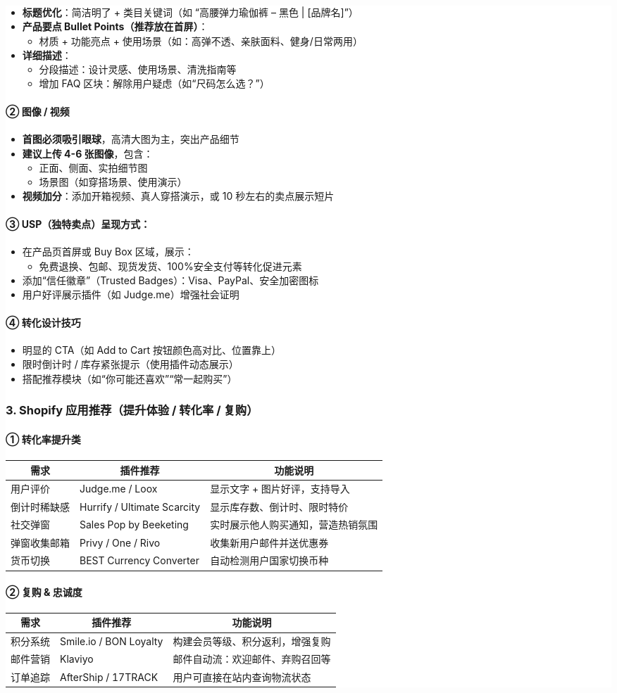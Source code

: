 - **标题优化**：简洁明了 + 类目关键词（如 “高腰弹力瑜伽裤 – 黑色 | [品牌名]”）
- **产品要点 Bullet Points（推荐放在首屏）**：
  - 材质 + 功能亮点 + 使用场景（如：高弹不透、亲肤面料、健身/日常两用）
- **详细描述**：
  - 分段描述：设计灵感、使用场景、清洗指南等
  - 增加 FAQ 区块：解除用户疑虑（如“尺码怎么选？”）

#### ② 图像 / 视频

- **首图必须吸引眼球**，高清大图为主，突出产品细节
- **建议上传 4-6 张图像**，包含：
  - 正面、侧面、实拍细节图
  - 场景图（如穿搭场景、使用演示）
- **视频加分**：添加开箱视频、真人穿搭演示，或 10 秒左右的卖点展示短片

####  ③ USP（独特卖点）呈现方式：

- 在产品页首屏或 Buy Box 区域，展示：
  - 免费退换、包邮、现货发货、100%安全支付等转化促进元素
- 添加“信任徽章”（Trusted Badges）：Visa、PayPal、安全加密图标
- 用户好评展示插件（如 Judge.me）增强社会证明

####  ④ 转化设计技巧

- 明显的 CTA（如 Add to Cart 按钮颜色高对比、位置靠上）
- 限时倒计时 / 库存紧张提示（使用插件动态展示）
- 搭配推荐模块（如“你可能还喜欢”“常一起购买”）

### 3. Shopify 应用推荐（提升体验 / 转化率 / 复购）

#### **① 转化率提升类**

| 需求         | 插件推荐                    | 功能说明                           |
| ------------ | --------------------------- | ---------------------------------- |
| 用户评价     | Judge.me / Loox             | 显示文字 + 图片好评，支持导入      |
| 倒计时稀缺感 | Hurrify / Ultimate Scarcity | 显示库存数、倒计时、限时特价       |
| 社交弹窗     | Sales Pop by Beeketing      | 实时展示他人购买通知，营造热销氛围 |
| 弹窗收集邮箱 | Privy / One / Rivo          | 收集新用户邮件并送优惠券           |
| 货币切换     | BEST Currency Converter     | 自动检测用户国家切换币种           |

#### ② 复购 & 忠诚度

| 需求     | 插件推荐               | 功能说明                         |
| -------- | ---------------------- | -------------------------------- |
| 积分系统 | Smile.io / BON Loyalty | 构建会员等级、积分返利，增强复购 |
| 邮件营销 | Klaviyo                | 邮件自动流：欢迎邮件、弃购召回等 |
| 订单追踪 | AfterShip / 17TRACK    | 用户可直接在站内查询物流状态     |
